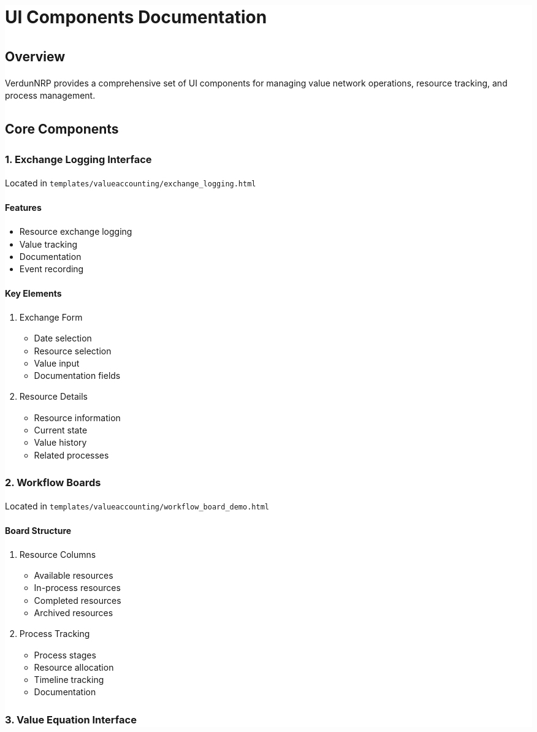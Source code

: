 # UI Components Documentation

## Overview

VerdunNRP provides a comprehensive set of UI components for managing value network operations, resource tracking, and process management.

## Core Components

### 1. Exchange Logging Interface

Located in `templates/valueaccounting/exchange_logging.html`

#### Features
- Resource exchange logging
- Value tracking
- Documentation
- Event recording

#### Key Elements
1. Exchange Form
   - Date selection
   - Resource selection
   - Value input
   - Documentation fields

2. Resource Details
   - Resource information
   - Current state
   - Value history
   - Related processes

### 2. Workflow Boards

Located in `templates/valueaccounting/workflow_board_demo.html`

#### Board Structure
1. Resource Columns
   - Available resources
   - In-process resources
   - Completed resources
   - Archived resources

2. Process Tracking
   - Process stages
   - Resource allocation
   - Timeline tracking
   - Documentation

### 3. Value Equation Interface

